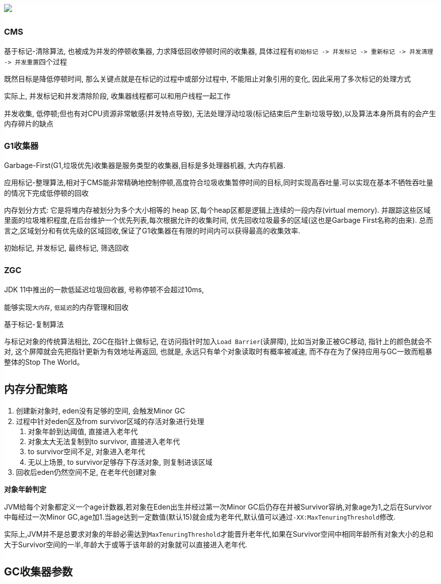 ![](https://gitee.com/LuVx/img/raw/master/jvm/jvm_gc.jpg)

### CMS

基于标记-清除算法, 也被成为并发的停顿收集器, 力求降低回收停顿时间的收集器, 具体过程有`初始标记 -> 并发标记 -> 重新标记 -> 并发清理 -> 并发重置`四个过程

既然目标是降低停顿时间, 那么关键点就是在标记的过程中或部分过程中, 不能阻止对象引用的变化, 因此采用了多次标记的处理方式

实际上, 并发标记和并发清除阶段, 收集器线程都可以和用户线程一起工作

并发收集, 低停顿;但也有对CPU资源非常敏感(并发特点导致), 无法处理浮动垃圾(标记结束后产生新垃圾导致),以及算法本身所具有的会产生内存碎片的缺点

### G1收集器

Garbage-First(G1,垃圾优先)收集器是服务类型的收集器,目标是多处理器机器, 大内存机器.

应用标记-整理算法,相对于CMS能非常精确地控制停顿,高度符合垃圾收集暂停时间的目标,同时实现高吞吐量.可以实现在基本不牺牲吞吐量的情况下完成低停顿的回收

内存划分方式:
它是将堆内存被划分为多个大小相等的 heap 区,每个heap区都是逻辑上连续的一段内存(virtual memory).
并跟踪这些区域里面的垃圾堆积程度,在后台维护一个优先列表,每次根据允许的收集时间,
优先回收垃圾最多的区域(这也是Garbage First名称的由来).
总而言之,区域划分和有优先级的区域回收,保证了G1收集器在有限的时间内可以获得最高的收集效率.

初始标记, 并发标记, 最终标记, 筛选回收

### ZGC

JDK 11中推出的一款低延迟垃圾回收器, 号称停顿不会超过10ms,

能够实现`大内存`, `低延迟`的内存管理和回收

基于标记-复制算法

与标记对象的传统算法相比, ZGC在指针上做标记, 在访问指针时加入`Load Barrier`(读屏障), 比如当对象正被GC移动, 指针上的颜色就会不对, 这个屏障就会先把指针更新为有效地址再返回,
也就是, 永远只有单个对象读取时有概率被减速, 而不存在为了保持应用与GC一致而粗暴整体的Stop The World。

## 内存分配策略

1. 创建新对象时, eden没有足够的空间, 会触发Minor GC
2. 过程中针对eden区及from survivor区域的存活对象进行处理
    1. 对象年龄到达阈值, 直接进入老年代
    2. 对象太大无法复制到to survivor, 直接进入老年代
    3. to survivor空间不足, 对象进入老年代
    4. 无以上场景, to survivor足够存下存活对象, 则复制进该区域
3. 回收后eden仍然空间不足, 在老年代创建对象

**对象年龄判定**

JVM给每个对象都定义一个age计数器,若对象在Eden出生并经过第一次Minor GC后仍存在并被Survivor容纳,对象age为1,之后在Survivor中每经过一次Minor GC,age加1.当age达到一定数值(默认15)就会成为老年代,默认值可以通过`-XX:MaxTenuringThreshold`修改.

实际上,JVM并不是总要求对象的年龄必需达到`MaxTenuringThreshold`才能晋升老年代,如果在Survivor空间中相同年龄所有对象大小的总和大于Survivor空间的一半,年龄大于或等于该年龄的对象就可以直接进入老年代.

## GC收集器参数
